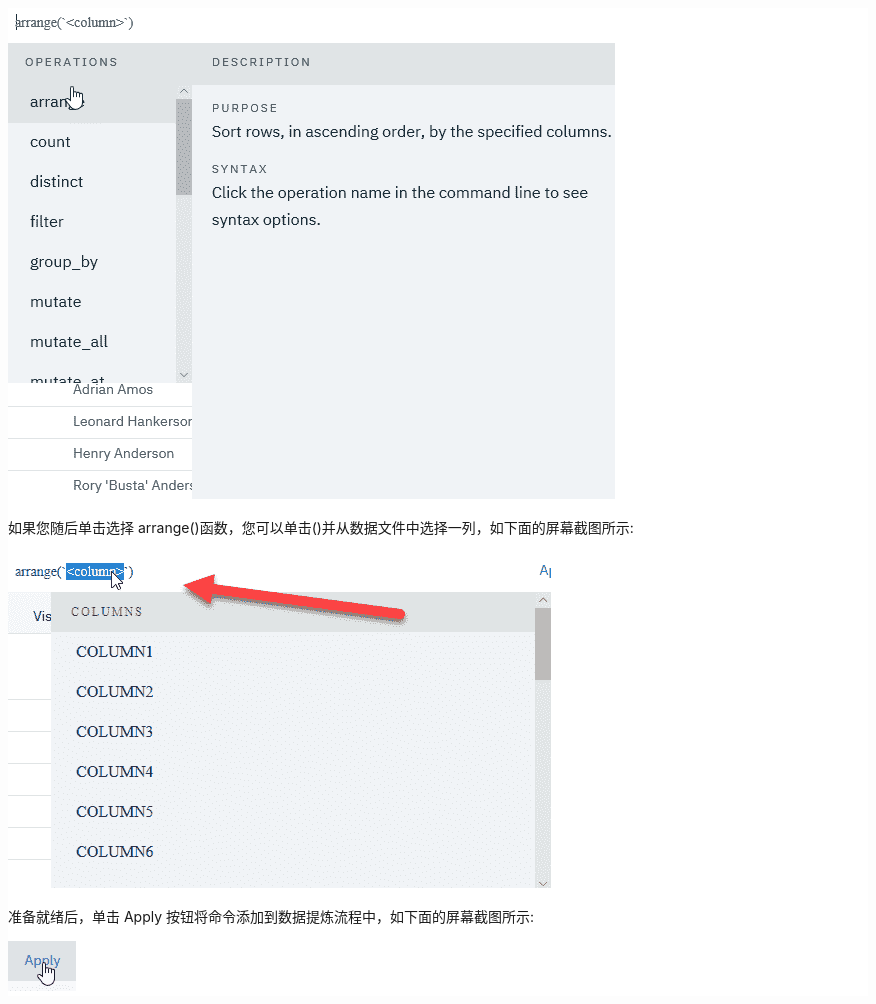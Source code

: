 ![](img/1e0d7c6e-84bf-4223-98d8-8913cf73ffb3.png)

如果您随后单击选择 arrange()函数，您可以单击()并从数据文件中选择一列，如下面的屏幕截图所示:

![](img/99dd668b-2e31-4a6c-a6cc-66344a81896a.png)

准备就绪后，单击 Apply 按钮将命令添加到数据提炼流程中，如下面的屏幕截图所示:

![](img/5558dd3b-66ea-4de0-95ff-c5db14b0d8be.png)
